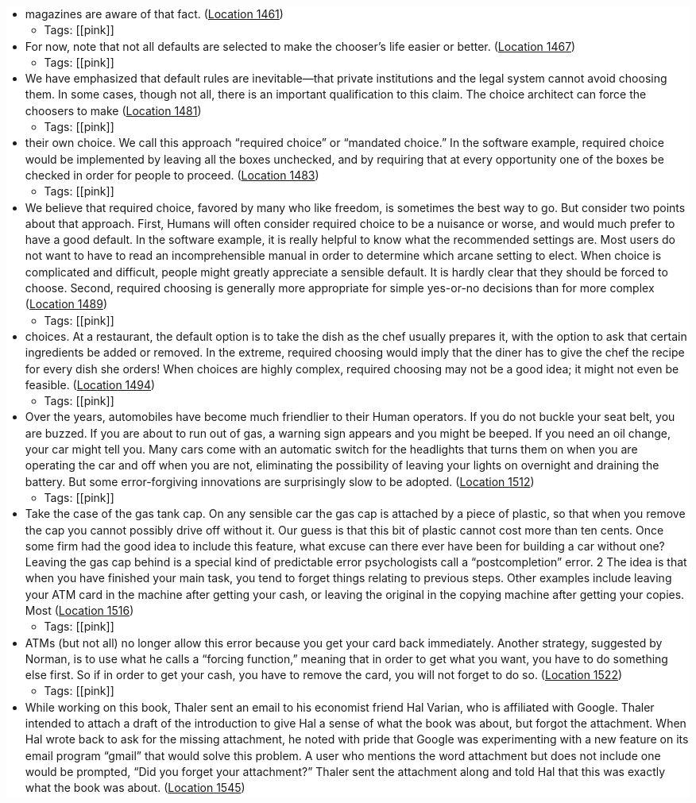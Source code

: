 - magazines are aware of that fact. ([Location 1461](https://readwise.io/to_kindle?action=open&asin=B00A5DCALY&location=1461))
    - Tags: [[pink]] 
- For now, note that not all defaults are selected to make the chooser’s life easier or better. ([Location 1467](https://readwise.io/to_kindle?action=open&asin=B00A5DCALY&location=1467))
    - Tags: [[pink]] 
- We have emphasized that default rules are inevitable—that private institutions and the legal system cannot avoid choosing them. In some cases, though not all, there is an important qualification to this claim. The choice architect can force the choosers to make ([Location 1481](https://readwise.io/to_kindle?action=open&asin=B00A5DCALY&location=1481))
    - Tags: [[pink]] 
- their own choice. We call this approach “required choice” or “mandated choice.” In the software example, required choice would be implemented by leaving all the boxes unchecked, and by requiring that at every opportunity one of the boxes be checked in order for people to proceed. ([Location 1483](https://readwise.io/to_kindle?action=open&asin=B00A5DCALY&location=1483))
    - Tags: [[pink]] 
- We believe that required choice, favored by many who like freedom, is sometimes the best way to go. But consider two points about that approach. First, Humans will often consider required choice to be a nuisance or worse, and would much prefer to have a good default. In the software example, it is really helpful to know what the recommended settings are. Most users do not want to have to read an incomprehensible manual in order to determine which arcane setting to elect. When choice is complicated and difficult, people might greatly appreciate a sensible default. It is hardly clear that they should be forced to choose. Second, required choosing is generally more appropriate for simple yes-or-no decisions than for more complex ([Location 1489](https://readwise.io/to_kindle?action=open&asin=B00A5DCALY&location=1489))
    - Tags: [[pink]] 
- choices. At a restaurant, the default option is to take the dish as the chef usually prepares it, with the option to ask that certain ingredients be added or removed. In the extreme, required choosing would imply that the diner has to give the chef the recipe for every dish she orders! When choices are highly complex, required choosing may not be a good idea; it might not even be feasible. ([Location 1494](https://readwise.io/to_kindle?action=open&asin=B00A5DCALY&location=1494))
    - Tags: [[pink]] 
- Over the years, automobiles have become much friendlier to their Human operators. If you do not buckle your seat belt, you are buzzed. If you are about to run out of gas, a warning sign appears and you might be beeped. If you need an oil change, your car might tell you. Many cars come with an automatic switch for the headlights that turns them on when you are operating the car and off when you are not, eliminating the possibility of leaving your lights on overnight and draining the battery. But some error-forgiving innovations are surprisingly slow to be adopted. ([Location 1512](https://readwise.io/to_kindle?action=open&asin=B00A5DCALY&location=1512))
    - Tags: [[pink]] 
- Take the case of the gas tank cap. On any sensible car the gas cap is attached by a piece of plastic, so that when you remove the cap you cannot possibly drive off without it. Our guess is that this bit of plastic cannot cost more than ten cents. Once some firm had the good idea to include this feature, what excuse can there ever have been for building a car without one? Leaving the gas cap behind is a special kind of predictable error psychologists call a “postcompletion” error. 2 The idea is that when you have finished your main task, you tend to forget things relating to previous steps. Other examples include leaving your ATM card in the machine after getting your cash, or leaving the original in the copying machine after getting your copies. Most ([Location 1516](https://readwise.io/to_kindle?action=open&asin=B00A5DCALY&location=1516))
    - Tags: [[pink]] 
- ATMs (but not all) no longer allow this error because you get your card back immediately. Another strategy, suggested by Norman, is to use what he calls a “forcing function,” meaning that in order to get what you want, you have to do something else first. So if in order to get your cash, you have to remove the card, you will not forget to do so. ([Location 1522](https://readwise.io/to_kindle?action=open&asin=B00A5DCALY&location=1522))
    - Tags: [[pink]] 
- While working on this book, Thaler sent an email to his economist friend Hal Varian, who is affiliated with Google. Thaler intended to attach a draft of the introduction to give Hal a sense of what the book was about, but forgot the attachment. When Hal wrote back to ask for the missing attachment, he noted with pride that Google was experimenting with a new feature on its email program “gmail” that would solve this problem. A user who mentions the word attachment but does not include one would be prompted, “Did you forget your attachment?” Thaler sent the attachment along and told Hal that this was exactly what the book was about. ([Location 1545](https://readwise.io/to_kindle?action=open&asin=B00A5DCALY&location=1545))